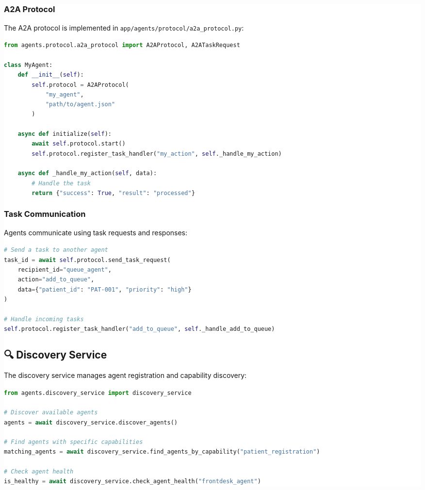 ### A2A Protocol

The A2A protocol is implemented in `app/agents/protocol/a2a_protocol.py`:

```python
from agents.protocol.a2a_protocol import A2AProtocol, A2ATaskRequest

class MyAgent:
    def __init__(self):
        self.protocol = A2AProtocol(
            "my_agent", 
            "path/to/agent.json"
        )
    
    async def initialize(self):
        await self.protocol.start()
        self.protocol.register_task_handler("my_action", self._handle_my_action)
    
    async def _handle_my_action(self, data):
        # Handle the task
        return {"success": True, "result": "processed"}
```

### Task Communication

Agents communicate using task requests and responses:

```python
# Send a task to another agent
task_id = await self.protocol.send_task_request(
    recipient_id="queue_agent",
    action="add_to_queue",
    data={"patient_id": "PAT-001", "priority": "high"}
)

# Handle incoming tasks
self.protocol.register_task_handler("add_to_queue", self._handle_add_to_queue)
```

## 🔍 Discovery Service

The discovery service manages agent registration and capability discovery:

```python
from agents.discovery_service import discovery_service

# Discover available agents
agents = await discovery_service.discover_agents()

# Find agents with specific capabilities
matching_agents = await discovery_service.find_agents_by_capability("patient_registration")

# Check agent health
is_healthy = await discovery_service.check_agent_health("frontdesk_agent")
```
